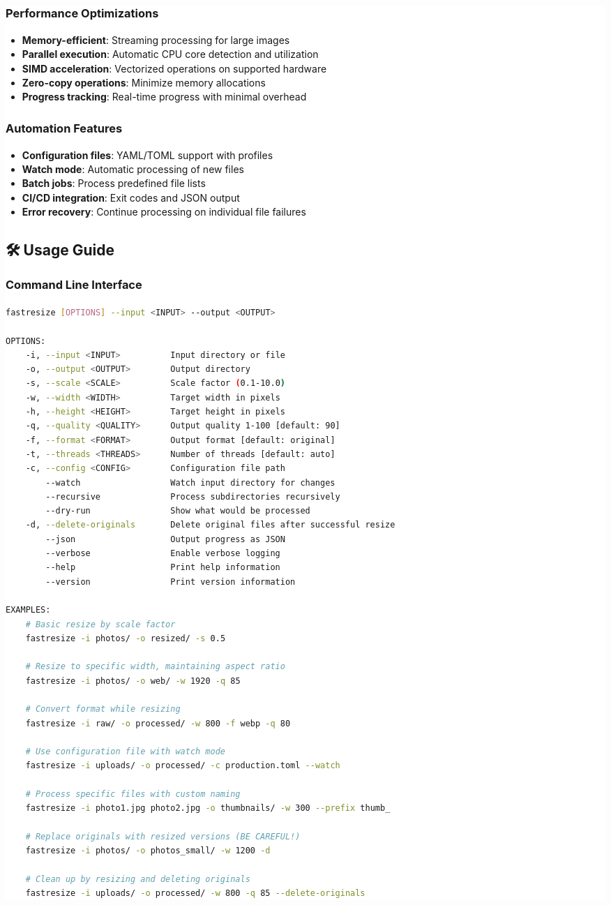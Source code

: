 ### Performance Optimizations  
- **Memory-efficient**: Streaming processing for large images
- **Parallel execution**: Automatic CPU core detection and utilization
- **SIMD acceleration**: Vectorized operations on supported hardware
- **Zero-copy operations**: Minimize memory allocations
- **Progress tracking**: Real-time progress with minimal overhead

### Automation Features
- **Configuration files**: YAML/TOML support with profiles
- **Watch mode**: Automatic processing of new files
- **Batch jobs**: Process predefined file lists
- **CI/CD integration**: Exit codes and JSON output
- **Error recovery**: Continue processing on individual file failures

## 🛠️ Usage Guide

### Command Line Interface

```bash
fastresize [OPTIONS] --input <INPUT> --output <OUTPUT>

OPTIONS:
    -i, --input <INPUT>          Input directory or file
    -o, --output <OUTPUT>        Output directory
    -s, --scale <SCALE>          Scale factor (0.1-10.0)
    -w, --width <WIDTH>          Target width in pixels
    -h, --height <HEIGHT>        Target height in pixels
    -q, --quality <QUALITY>      Output quality 1-100 [default: 90]
    -f, --format <FORMAT>        Output format [default: original]
    -t, --threads <THREADS>      Number of threads [default: auto]
    -c, --config <CONFIG>        Configuration file path
        --watch                  Watch input directory for changes
        --recursive              Process subdirectories recursively
        --dry-run                Show what would be processed
    -d, --delete-originals       Delete original files after successful resize
        --json                   Output progress as JSON
        --verbose                Enable verbose logging
        --help                   Print help information
        --version                Print version information

EXAMPLES:
    # Basic resize by scale factor
    fastresize -i photos/ -o resized/ -s 0.5

    # Resize to specific width, maintaining aspect ratio  
    fastresize -i photos/ -o web/ -w 1920 -q 85

    # Convert format while resizing
    fastresize -i raw/ -o processed/ -w 800 -f webp -q 80

    # Use configuration file with watch mode
    fastresize -i uploads/ -o processed/ -c production.toml --watch

    # Process specific files with custom naming
    fastresize -i photo1.jpg photo2.jpg -o thumbnails/ -w 300 --prefix thumb_
    
    # Replace originals with resized versions (BE CAREFUL!)
    fastresize -i photos/ -o photos_small/ -w 1200 -d
    
    # Clean up by resizing and deleting originals
    fastresize -i uploads/ -o processed/ -w 800 -q 85 --delete-originals
```
